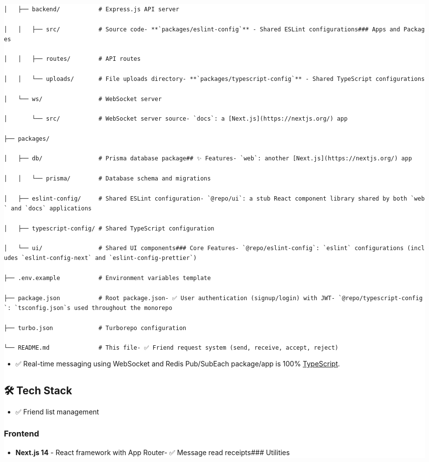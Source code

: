 ```
│   ├── backend/           # Express.js API server

│   │   ├── src/           # Source code- **`packages/eslint-config`** - Shared ESLint configurations### Apps and Packages

│   │   ├── routes/        # API routes

│   │   └── uploads/       # File uploads directory- **`packages/typescript-config`** - Shared TypeScript configurations

│   └── ws/                # WebSocket server

│       └── src/           # WebSocket server source- `docs`: a [Next.js](https://nextjs.org/) app

├── packages/

│   ├── db/                # Prisma database package## ✨ Features- `web`: another [Next.js](https://nextjs.org/) app

│   │   └── prisma/        # Database schema and migrations

│   ├── eslint-config/     # Shared ESLint configuration- `@repo/ui`: a stub React component library shared by both `web` and `docs` applications

│   ├── typescript-config/ # Shared TypeScript configuration

│   └── ui/                # Shared UI components### Core Features- `@repo/eslint-config`: `eslint` configurations (includes `eslint-config-next` and `eslint-config-prettier`)

├── .env.example           # Environment variables template

├── package.json           # Root package.json- ✅ User authentication (signup/login) with JWT- `@repo/typescript-config`: `tsconfig.json`s used throughout the monorepo

├── turbo.json             # Turborepo configuration

└── README.md              # This file- ✅ Friend request system (send, receive, accept, reject)

```

- ✅ Real-time messaging using WebSocket and Redis Pub/SubEach package/app is 100% [TypeScript](https://www.typescriptlang.org/).

## 🛠️ Tech Stack

- ✅ Friend list management

### Frontend

- **Next.js 14** - React framework with App Router- ✅ Message read receipts### Utilities
